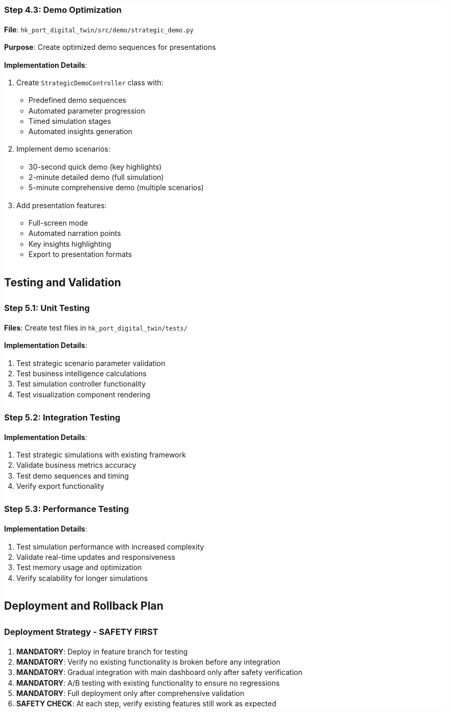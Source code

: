 ### Step 4.3: Demo Optimization
**File**: `hk_port_digital_twin/src/demo/strategic_demo.py`

**Purpose**: Create optimized demo sequences for presentations

**Implementation Details**:
1. Create `StrategicDemoController` class with:
   - Predefined demo sequences
   - Automated parameter progression
   - Timed simulation stages
   - Automated insights generation

2. Implement demo scenarios:
   - 30-second quick demo (key highlights)
   - 2-minute detailed demo (full simulation)
   - 5-minute comprehensive demo (multiple scenarios)

3. Add presentation features:
   - Full-screen mode
   - Automated narration points
   - Key insights highlighting
   - Export to presentation formats

## Testing and Validation

### Step 5.1: Unit Testing
**Files**: Create test files in `hk_port_digital_twin/tests/`

**Implementation Details**:
1. Test strategic scenario parameter validation
2. Test business intelligence calculations
3. Test simulation controller functionality
4. Test visualization component rendering

### Step 5.2: Integration Testing
**Implementation Details**:
1. Test strategic simulations with existing framework
2. Validate business metrics accuracy
3. Test demo sequences and timing
4. Verify export functionality

### Step 5.3: Performance Testing
**Implementation Details**:
1. Test simulation performance with increased complexity
2. Validate real-time updates and responsiveness
3. Test memory usage and optimization
4. Verify scalability for longer simulations

## Deployment and Rollback Plan

### Deployment Strategy - SAFETY FIRST
1. **MANDATORY**: Deploy in feature branch for testing
2. **MANDATORY**: Verify no existing functionality is broken before any integration
3. **MANDATORY**: Gradual integration with main dashboard only after safety verification
4. **MANDATORY**: A/B testing with existing functionality to ensure no regressions
5. **MANDATORY**: Full deployment only after comprehensive validation
6. **SAFETY CHECK**: At each step, verify existing features still work as expected
